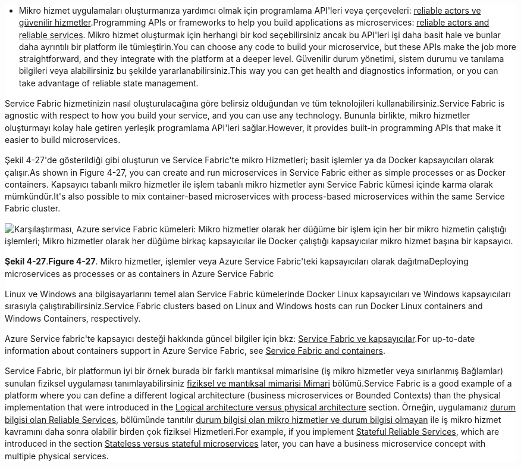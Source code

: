 - <span data-ttu-id="4931a-112">Mikro hizmet uygulamaları oluşturmanıza yardımcı olmak için programlama API'leri veya çerçeveleri: [reliable actors ve güvenilir hizmetler](https://docs.microsoft.com/azure/service-fabric/service-fabric-choose-framework).</span><span class="sxs-lookup"><span data-stu-id="4931a-112">Programming APIs or frameworks to help you build applications as microservices: [reliable actors and reliable services](https://docs.microsoft.com/azure/service-fabric/service-fabric-choose-framework).</span></span> <span data-ttu-id="4931a-113">Mikro hizmet oluşturmak için herhangi bir kod seçebilirsiniz ancak bu API'leri işi daha basit hale ve bunlar daha ayrıntılı bir platform ile tümleştirin.</span><span class="sxs-lookup"><span data-stu-id="4931a-113">You can choose any code to build your microservice, but these APIs make the job more straightforward, and they integrate with the platform at a deeper level.</span></span> <span data-ttu-id="4931a-114">Güvenilir durum yönetimi, sistem durumu ve tanılama bilgileri veya alabilirsiniz bu şekilde yararlanabilirsiniz.</span><span class="sxs-lookup"><span data-stu-id="4931a-114">This way you can get health and diagnostics information, or you can take advantage of reliable state management.</span></span>

<span data-ttu-id="4931a-115">Service Fabric hizmetinizin nasıl oluşturulacağına göre belirsiz olduğundan ve tüm teknolojileri kullanabilirsiniz.</span><span class="sxs-lookup"><span data-stu-id="4931a-115">Service Fabric is agnostic with respect to how you build your service, and you can use any technology.</span></span> <span data-ttu-id="4931a-116">Bununla birlikte, mikro hizmetler oluşturmayı kolay hale getiren yerleşik programlama API'leri sağlar.</span><span class="sxs-lookup"><span data-stu-id="4931a-116">However, it provides built-in programming APIs that make it easier to build microservices.</span></span>

<span data-ttu-id="4931a-117">Şekil 4-27'de gösterildiği gibi oluşturun ve Service Fabric'te mikro Hizmetleri; basit işlemler ya da Docker kapsayıcıları olarak çalışır.</span><span class="sxs-lookup"><span data-stu-id="4931a-117">As shown in Figure 4-27, you can create and run microservices in Service Fabric either as simple processes or as Docker containers.</span></span> <span data-ttu-id="4931a-118">Kapsayıcı tabanlı mikro hizmetler ile işlem tabanlı mikro hizmetler aynı Service Fabric kümesi içinde karma olarak mümkündür.</span><span class="sxs-lookup"><span data-stu-id="4931a-118">It's also possible to mix container-based microservices with process-based microservices within the same Service Fabric cluster.</span></span>

![Karşılaştırması, Azure service Fabric kümeleri: Mikro hizmetler olarak her düğüme bir işlem için her bir mikro hizmetin çalıştığı işlemleri; Mikro hizmetler olarak her düğüme birkaç kapsayıcılar ile Docker çalıştığı kapsayıcılar mikro hizmet başına bir kapsayıcı.](./media/image30.png)

<span data-ttu-id="4931a-120">**Şekil 4-27**.</span><span class="sxs-lookup"><span data-stu-id="4931a-120">**Figure 4-27**.</span></span> <span data-ttu-id="4931a-121">Mikro hizmetler, işlemler veya Azure Service Fabric'teki kapsayıcıları olarak dağıtma</span><span class="sxs-lookup"><span data-stu-id="4931a-121">Deploying microservices as processes or as containers in Azure Service Fabric</span></span>

<span data-ttu-id="4931a-122">Linux ve Windows ana bilgisayarlarını temel alan Service Fabric kümelerinde Docker Linux kapsayıcıları ve Windows kapsayıcıları sırasıyla çalıştırabilirsiniz.</span><span class="sxs-lookup"><span data-stu-id="4931a-122">Service Fabric clusters based on Linux and Windows hosts can run Docker Linux containers and Windows Containers, respectively.</span></span>

<span data-ttu-id="4931a-123">Azure Service fabric'te kapsayıcı desteği hakkında güncel bilgiler için bkz: [Service Fabric ve kapsayıcılar](https://docs.microsoft.com/azure/service-fabric/service-fabric-containers-overview).</span><span class="sxs-lookup"><span data-stu-id="4931a-123">For up-to-date information about containers support in Azure Service Fabric, see [Service Fabric and containers](https://docs.microsoft.com/azure/service-fabric/service-fabric-containers-overview).</span></span>

<span data-ttu-id="4931a-124">Service Fabric, bir platformun iyi bir örnek burada bir farklı mantıksal mimarisine (iş mikro hizmetler veya sınırlanmış Bağlamlar) sunulan fiziksel uygulaması tanımlayabilirsiniz [fiziksel ve mantıksal mimarisi Mimari](logical-versus-physical-architecture.md) bölümü.</span><span class="sxs-lookup"><span data-stu-id="4931a-124">Service Fabric is a good example of a platform where you can define a different logical architecture (business microservices or Bounded Contexts) than the physical implementation that were introduced in the [Logical architecture versus physical architecture](logical-versus-physical-architecture.md) section.</span></span> <span data-ttu-id="4931a-125">Örneğin, uygulamanız [durum bilgisi olan Reliable Services](https://docs.microsoft.com/azure/service-fabric/service-fabric-reliable-services-introduction), bölümünde tanıtılır [durum bilgisi olan mikro hizmetler ve durum bilgisi olmayan](#stateless-versus-stateful-microservices) ile iş mikro hizmet kavramını daha sonra olabilir birden çok fiziksel Hizmetleri.</span><span class="sxs-lookup"><span data-stu-id="4931a-125">For example, if you implement [Stateful Reliable Services](https://docs.microsoft.com/azure/service-fabric/service-fabric-reliable-services-introduction), which are introduced in the section [Stateless versus stateful microservices](#stateless-versus-stateful-microservices) later, you can have a business microservice concept with multiple physical services.</span></span>
